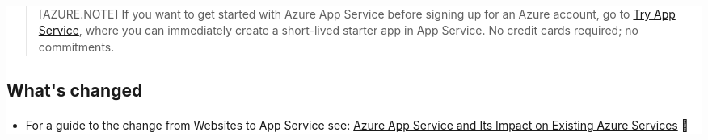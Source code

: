 >[AZURE.NOTE] If you want to get started with Azure App Service before signing up for an Azure account, go to [Try App Service](https://tryappservice.azure.com/), where you can immediately create a short-lived starter app in App Service. No credit cards required; no commitments.

## What's changed

* For a guide to the change from Websites to App Service see: [Azure App Service and Its Impact on Existing Azure Services](/documentation/services/web-sites/)

